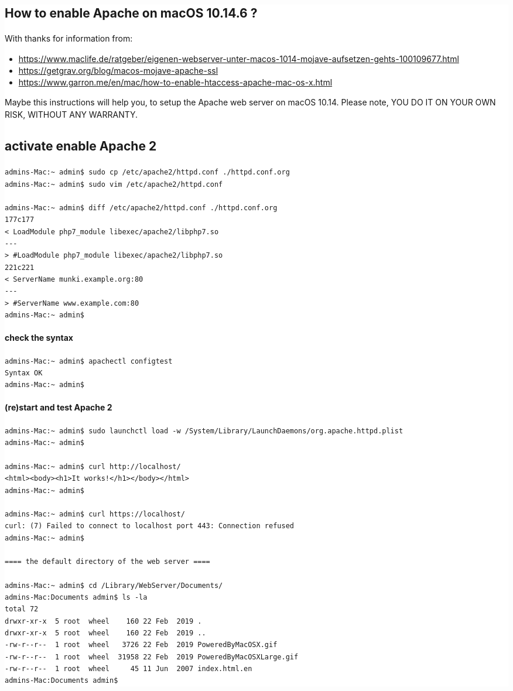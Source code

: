 ## How to enable Apache on macOS 10.14.6 ?

With thanks for information from:

 - https://www.maclife.de/ratgeber/eigenen-webserver-unter-macos-1014-mojave-aufsetzen-gehts-100109677.html
 - https://getgrav.org/blog/macos-mojave-apache-ssl
 - https://www.garron.me/en/mac/how-to-enable-htaccess-apache-mac-os-x.html

Maybe this instructions will help you, to setup the Apache web server on macOS 10.14.
Please note, YOU DO IT ON YOUR OWN RISK, WITHOUT ANY WARRANTY.


## activate enable Apache 2

	admins-Mac:~ admin$ sudo cp /etc/apache2/httpd.conf ./httpd.conf.org
	admins-Mac:~ admin$ sudo vim /etc/apache2/httpd.conf
	
	admins-Mac:~ admin$ diff /etc/apache2/httpd.conf ./httpd.conf.org
	177c177
	< LoadModule php7_module libexec/apache2/libphp7.so
	---
	> #LoadModule php7_module libexec/apache2/libphp7.so
	221c221
	< ServerName munki.example.org:80
	---
	> #ServerName www.example.com:80
	admins-Mac:~ admin$

#### check the syntax

	admins-Mac:~ admin$ apachectl configtest
	Syntax OK
	admins-Mac:~ admin$

#### (re)start and test Apache 2

	admins-Mac:~ admin$ sudo launchctl load -w /System/Library/LaunchDaemons/org.apache.httpd.plist 
	admins-Mac:~ admin$
	
	admins-Mac:~ admin$ curl http://localhost/
	<html><body><h1>It works!</h1></body></html>
	admins-Mac:~ admin$
	
	admins-Mac:~ admin$ curl https://localhost/
	curl: (7) Failed to connect to localhost port 443: Connection refused
	admins-Mac:~ admin$
	
	==== the default directory of the web server ====
	
	admins-Mac:~ admin$ cd /Library/WebServer/Documents/
	admins-Mac:Documents admin$ ls -la
	total 72
	drwxr-xr-x  5 root  wheel    160 22 Feb  2019 .
	drwxr-xr-x  5 root  wheel    160 22 Feb  2019 ..
	-rw-r--r--  1 root  wheel   3726 22 Feb  2019 PoweredByMacOSX.gif
	-rw-r--r--  1 root  wheel  31958 22 Feb  2019 PoweredByMacOSXLarge.gif
	-rw-r--r--  1 root  wheel     45 11 Jun  2007 index.html.en
	admins-Mac:Documents admin$
